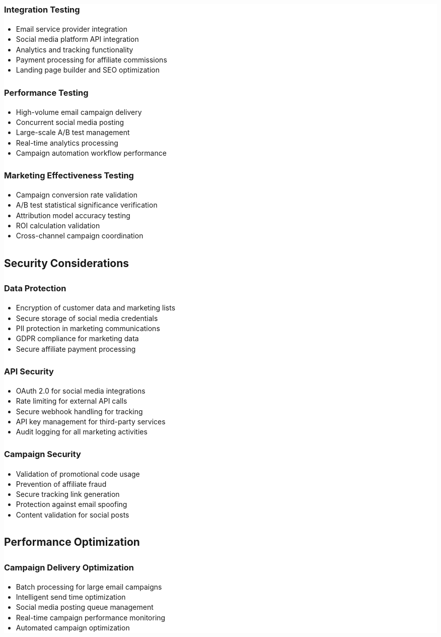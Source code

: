 ### Integration Testing
- Email service provider integration
- Social media platform API integration
- Analytics and tracking functionality
- Payment processing for affiliate commissions
- Landing page builder and SEO optimization

### Performance Testing
- High-volume email campaign delivery
- Concurrent social media posting
- Large-scale A/B test management
- Real-time analytics processing
- Campaign automation workflow performance

### Marketing Effectiveness Testing
- Campaign conversion rate validation
- A/B test statistical significance verification
- Attribution model accuracy testing
- ROI calculation validation
- Cross-channel campaign coordination

## Security Considerations

### Data Protection
- Encryption of customer data and marketing lists
- Secure storage of social media credentials
- PII protection in marketing communications
- GDPR compliance for marketing data
- Secure affiliate payment processing

### API Security
- OAuth 2.0 for social media integrations
- Rate limiting for external API calls
- Secure webhook handling for tracking
- API key management for third-party services
- Audit logging for all marketing activities

### Campaign Security
- Validation of promotional code usage
- Prevention of affiliate fraud
- Secure tracking link generation
- Protection against email spoofing
- Content validation for social posts

## Performance Optimization

### Campaign Delivery Optimization
- Batch processing for large email campaigns
- Intelligent send time optimization
- Social media posting queue management
- Real-time campaign performance monitoring
- Automated campaign optimization
